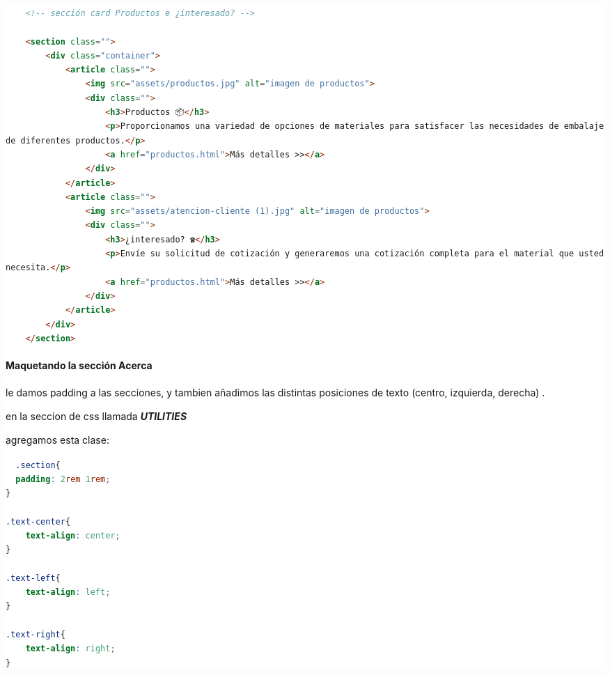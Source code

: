 ```html
    <!-- sección card Productos e ¿interesado? -->

    <section class="">
        <div class="container">
            <article class="">
                <img src="assets/productos.jpg" alt="imagen de productos">
                <div class="">
                    <h3>Productos 📦</h3>
                    <p>Proporcionamos una variedad de opciones de materiales para satisfacer las necesidades de embalaje de diferentes productos.</p>
                    <a href="productos.html">Más detalles >></a>
                </div>
            </article>
            <article class="">
                <img src="assets/atencion-cliente (1).jpg" alt="imagen de productos">
                <div class="">
                    <h3>¿interesado? ☎</h3>
                    <p>Envíe su solicitud de cotización y generaremos una cotización completa para el material que usted necesita.</p>
                    <a href="productos.html">Más detalles >></a>
                </div>
            </article>
        </div>
    </section>
```
#### Maquetando la sección Acerca


le damos padding a las secciones, y tambien añadimos las distintas posiciones de texto (centro, izquierda, derecha) .

en la seccion de css llamada **_UTILITIES_** 

agregamos esta clase:

```css
  .section{
  padding: 2rem 1rem;
}

.text-center{
    text-align: center;
}

.text-left{
    text-align: left;
}

.text-right{
    text-align: right;
}

```
